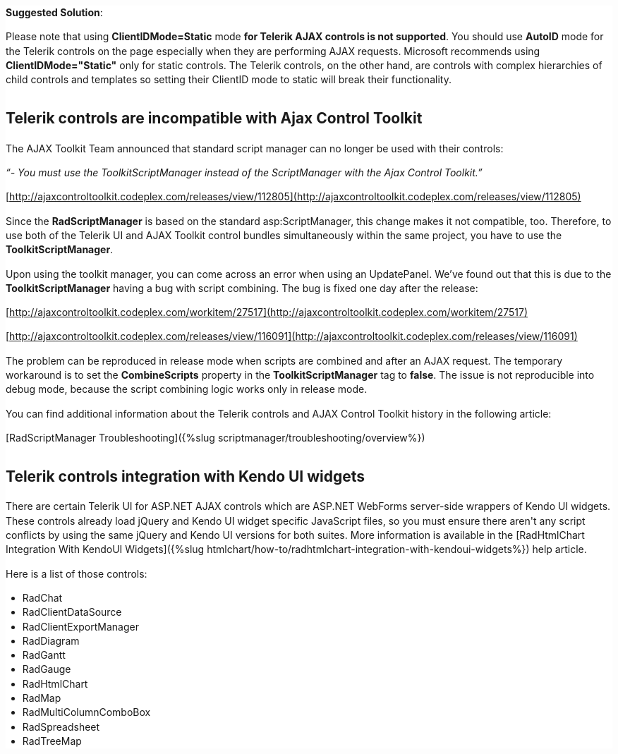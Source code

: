 **Suggested Solution**:

Please note that using **ClientIDMode=Static** mode **for Telerik AJAX controls is not supported**. You should use **AutoID** mode for the Telerik controls on the page especially when they are performing AJAX requests. Microsoft recommends using **ClientIDMode="Static"** only for static controls. The Telerik controls, on the other hand, are controls with complex hierarchies of child controls and templates so setting their ClientID mode to static will break their functionality.

## Telerik controls are incompatible with Ajax Control Toolkit

The AJAX Toolkit Team announced that standard script manager can no longer be used with their controls:

*“- You must use the ToolkitScriptManager instead of the ScriptManager with the Ajax Control Toolkit.”*

[http://ajaxcontroltoolkit.codeplex.com/releases/view/112805](http://ajaxcontroltoolkit.codeplex.com/releases/view/112805)

Since the **RadScriptManager** is based on the standard asp:ScriptManager, this change makes it not compatible, too. Therefore, to use both of the Telerik UI and AJAX Toolkit control bundles simultaneously within the same project, you have to use the **ToolkitScriptManager**.

Upon using the toolkit manager, you can come across an error when using an UpdatePanel. We’ve found out that this is due to the **ToolkitScriptManager** having a bug with script combining. The bug is fixed one day after the release:

[http://ajaxcontroltoolkit.codeplex.com/workitem/27517](http://ajaxcontroltoolkit.codeplex.com/workitem/27517)

[http://ajaxcontroltoolkit.codeplex.com/releases/view/116091](http://ajaxcontroltoolkit.codeplex.com/releases/view/116091)

The problem can be reproduced in release mode when scripts are combined and after an AJAX request. The temporary workaround is to set the **CombineScripts** property in the **ToolkitScriptManager** tag to **false**. The issue is not reproducible into debug mode, because the script combining logic works only in release mode.

You can find additional information about the Telerik controls and AJAX Control Toolkit history in the following article:

[RadScriptManager Troubleshooting]({%slug scriptmanager/troubleshooting/overview%})

## Telerik controls integration with Kendo UI widgets

There are certain Telerik UI for ASP.NET AJAX controls which are ASP.NET WebForms server-side wrappers of Kendo UI widgets. These controls already load jQuery and Kendo UI widget specific JavaScript files, so you must ensure there aren't any script conflicts by using the same jQuery and Kendo UI versions for both suites. More information is available in the [RadHtmlChart Integration With KendoUI Widgets]({%slug htmlchart/how-to/radhtmlchart-integration-with-kendoui-widgets%}) help article.

Here is a list of those controls:

* RadChat
* RadClientDataSource
* RadClientExportManager
* RadDiagram
* RadGantt
* RadGauge
* RadHtmlChart
* RadMap
* RadMultiColumnComboBox
* RadSpreadsheet
* RadTreeMap
